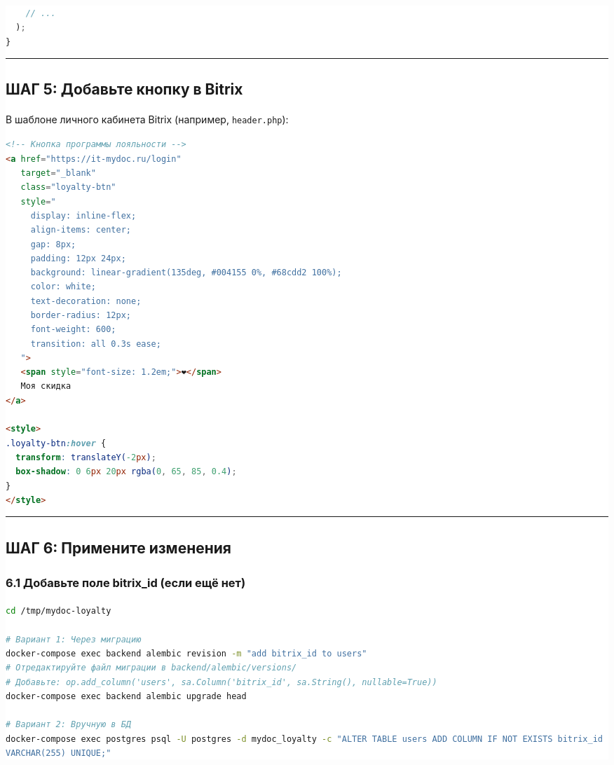 ```javascript
    // ...
  );
}
```

---

## ШАГ 5: Добавьте кнопку в Bitrix

В шаблоне личного кабинета Bitrix (например, `header.php`):

```html
<!-- Кнопка программы лояльности -->
<a href="https://it-mydoc.ru/login" 
   target="_blank"
   class="loyalty-btn"
   style="
     display: inline-flex;
     align-items: center;
     gap: 8px;
     padding: 12px 24px;
     background: linear-gradient(135deg, #004155 0%, #68cdd2 100%);
     color: white;
     text-decoration: none;
     border-radius: 12px;
     font-weight: 600;
     transition: all 0.3s ease;
   ">
   <span style="font-size: 1.2em;">❤️</span>
   Моя скидка
</a>

<style>
.loyalty-btn:hover {
  transform: translateY(-2px);
  box-shadow: 0 6px 20px rgba(0, 65, 85, 0.4);
}
</style>
```

---

## ШАГ 6: Примените изменения

### 6.1 Добавьте поле bitrix_id (если ещё нет)

```bash
cd /tmp/mydoc-loyalty

# Вариант 1: Через миграцию
docker-compose exec backend alembic revision -m "add bitrix_id to users"
# Отредактируйте файл миграции в backend/alembic/versions/
# Добавьте: op.add_column('users', sa.Column('bitrix_id', sa.String(), nullable=True))
docker-compose exec backend alembic upgrade head

# Вариант 2: Вручную в БД
docker-compose exec postgres psql -U postgres -d mydoc_loyalty -c "ALTER TABLE users ADD COLUMN IF NOT EXISTS bitrix_id VARCHAR(255) UNIQUE;"
```
